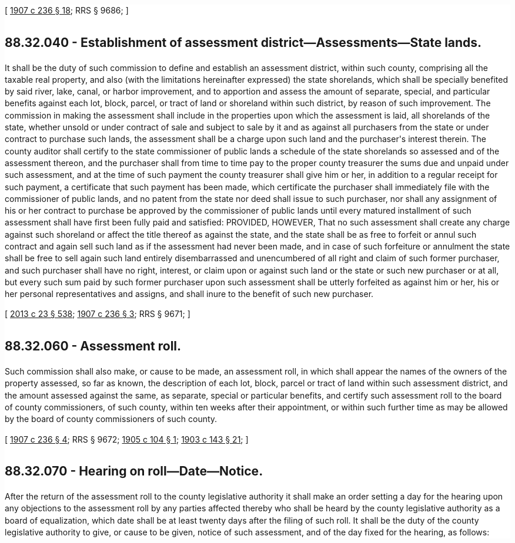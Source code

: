 \[ [1907 c 236 § 18](http://leg.wa.gov/CodeReviser/documents/sessionlaw/1907c236.pdf?cite=1907%20c%20236%20§%2018); RRS § 9686; \]

## 88.32.040 - Establishment of assessment district—Assessments—State lands.
It shall be the duty of such commission to define and establish an assessment district, within such county, comprising all the taxable real property, and also (with the limitations hereinafter expressed) the state shorelands, which shall be specially benefited by said river, lake, canal, or harbor improvement, and to apportion and assess the amount of separate, special, and particular benefits against each lot, block, parcel, or tract of land or shoreland within such district, by reason of such improvement. The commission in making the assessment shall include in the properties upon which the assessment is laid, all shorelands of the state, whether unsold or under contract of sale and subject to sale by it and as against all purchasers from the state or under contract to purchase such lands, the assessment shall be a charge upon such land and the purchaser's interest therein. The county auditor shall certify to the state commissioner of public lands a schedule of the state shorelands so assessed and of the assessment thereon, and the purchaser shall from time to time pay to the proper county treasurer the sums due and unpaid under such assessment, and at the time of such payment the county treasurer shall give him or her, in addition to a regular receipt for such payment, a certificate that such payment has been made, which certificate the purchaser shall immediately file with the commissioner of public lands, and no patent from the state nor deed shall issue to such purchaser, nor shall any assignment of his or her contract to purchase be approved by the commissioner of public lands until every matured installment of such assessment shall have first been fully paid and satisfied: PROVIDED, HOWEVER, That no such assessment shall create any charge against such shoreland or affect the title thereof as against the state, and the state shall be as free to forfeit or annul such contract and again sell such land as if the assessment had never been made, and in case of such forfeiture or annulment the state shall be free to sell again such land entirely disembarrassed and unencumbered of all right and claim of such former purchaser, and such purchaser shall have no right, interest, or claim upon or against such land or the state or such new purchaser or at all, but every such sum paid by such former purchaser upon such assessment shall be utterly forfeited as against him or her, his or her personal representatives and assigns, and shall inure to the benefit of such new purchaser.

\[ [2013 c 23 § 538](http://lawfilesext.leg.wa.gov/biennium/2013-14/Pdf/Bills/Session%20Laws/Senate/5077-S.SL.pdf?cite=2013%20c%2023%20§%20538); [1907 c 236 § 3](http://leg.wa.gov/CodeReviser/documents/sessionlaw/1907c236.pdf?cite=1907%20c%20236%20§%203); RRS § 9671; \]

## 88.32.060 - Assessment roll.
Such commission shall also make, or cause to be made, an assessment roll, in which shall appear the names of the owners of the property assessed, so far as known, the description of each lot, block, parcel or tract of land within such assessment district, and the amount assessed against the same, as separate, special or particular benefits, and certify such assessment roll to the board of county commissioners, of such county, within ten weeks after their appointment, or within such further time as may be allowed by the board of county commissioners of such county.

\[ [1907 c 236 § 4](http://leg.wa.gov/CodeReviser/documents/sessionlaw/1907c236.pdf?cite=1907%20c%20236%20§%204); RRS § 9672; [1905 c 104 § 1](http://leg.wa.gov/CodeReviser/documents/sessionlaw/1905c104.pdf?cite=1905%20c%20104%20§%201); [1903 c 143 § 21](http://leg.wa.gov/CodeReviser/documents/sessionlaw/1903c143.pdf?cite=1903%20c%20143%20§%2021); \]

## 88.32.070 - Hearing on roll—Date—Notice.
After the return of the assessment roll to the county legislative authority it shall make an order setting a day for the hearing upon any objections to the assessment roll by any parties affected thereby who shall be heard by the county legislative authority as a board of equalization, which date shall be at least twenty days after the filing of such roll. It shall be the duty of the county legislative authority to give, or cause to be given, notice of such assessment, and of the day fixed for the hearing, as follows:
